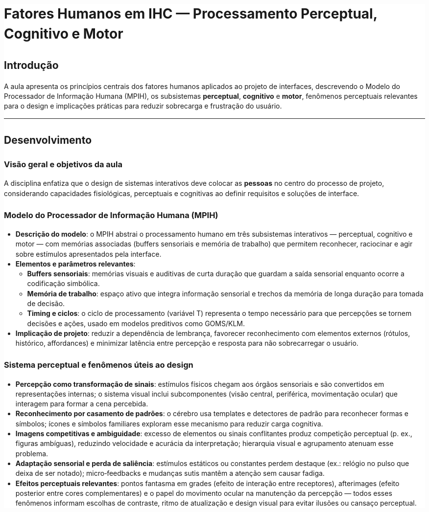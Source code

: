 ﻿# Fatores Humanos em IHC — Processamento Perceptual, Cognitivo e Motor

## Introdução
A aula apresenta os princípios centrais dos fatores humanos aplicados ao projeto de interfaces, descrevendo o Modelo do Processador de Informação Humana (MPIH), os subsistemas **perceptual**, **cognitivo** e **motor**, fenômenos perceptuais relevantes para o design e implicações práticas para reduzir sobrecarga e frustração do usuário.

---

## Desenvolvimento

### Visão geral e objetivos da aula
A disciplina enfatiza que o design de sistemas interativos deve colocar as **pessoas** no centro do processo de projeto, considerando capacidades fisiológicas, perceptuais e cognitivas ao definir requisitos e soluções de interface.

### Modelo do Processador de Informação Humana (MPIH)
- **Descrição do modelo**: o MPIH abstrai o processamento humano em três subsistemas interativos — perceptual, cognitivo e motor — com memórias associadas (buffers sensoriais e memória de trabalho) que permitem reconhecer, raciocinar e agir sobre estímulos apresentados pela interface.  
- **Elementos e parâmetros relevantes**:  
  - **Buffers sensoriais**: memórias visuais e auditivas de curta duração que guardam a saída sensorial enquanto ocorre a codificação simbólica.  
  - **Memória de trabalho**: espaço ativo que integra informação sensorial e trechos da memória de longa duração para tomada de decisão.  
  - **Timing e ciclos**: o ciclo de processamento (variável T) representa o tempo necessário para que percepções se tornem decisões e ações, usado em modelos preditivos como GOMS/KLM.  
- **Implicação de projeto**: reduzir a dependência de lembrança, favorecer reconhecimento com elementos externos (rótulos, histórico, affordances) e minimizar latência entre percepção e resposta para não sobrecarregar o usuário.

### Sistema perceptual e fenômenos úteis ao design
- **Percepção como transformação de sinais**: estímulos físicos chegam aos órgãos sensoriais e são convertidos em representações internas; o sistema visual inclui subcomponentes (visão central, periférica, movimentação ocular) que interagem para formar a cena percebida.  
- **Reconhecimento por casamento de padrões**: o cérebro usa templates e detectores de padrão para reconhecer formas e símbolos; ícones e símbolos familiares exploram esse mecanismo para reduzir carga cognitiva.  
- **Imagens competitivas e ambiguidade**: excesso de elementos ou sinais conflitantes produz competição perceptual (p. ex., figuras ambíguas), reduzindo velocidade e acurácia da interpretação; hierarquia visual e agrupamento atenuam esse problema.  
- **Adaptação sensorial e perda de saliência**: estímulos estáticos ou constantes perdem destaque (ex.: relógio no pulso que deixa de ser notado); micro‑feedbacks e mudanças sutis mantêm a atenção sem causar fadiga.  
- **Efeitos perceptuais relevantes**: pontos fantasma em grades (efeito de interação entre receptores), afterimages (efeito posterior entre cores complementares) e o papel do movimento ocular na manutenção da percepção — todos esses fenômenos informam escolhas de contraste, ritmo de atualização e design visual para evitar ilusões ou cansaço perceptual.
